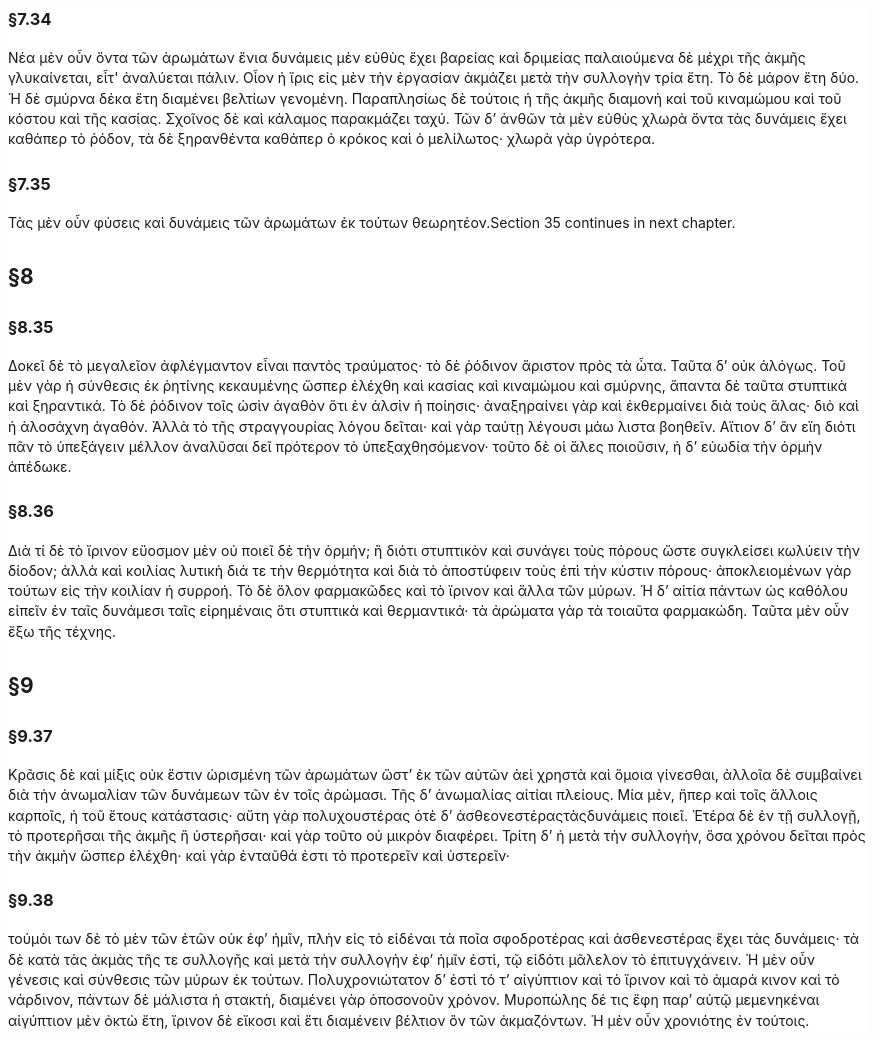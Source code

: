 ### §7.34  

<p>Νέα μὲν οὖν ὄντα τῶν ἀρωμάτων ἔνια δυνάμεις μὲν εὐθὺς ἔχει βαρείας καὶ δριμείας παλαιούμενα δὲ μέχρι τῆς ἀκμῆς γλυκαίνεται, εἶτ' ἀναλύεται πάλιν. Οἷον ἡ ἴρις εἰς μὲν τὴν ἐργασίαν ἀκμάζει μετὰ τὴν συλλογὴν τρία ἔτη. Τὸ δὲ μάρον ἔτη δύο. Ἡ δὲ σμύρνα δέκα ἔτη διαμένει βελτίων γενομένη. Παραπλησίως δὲ τούτοις ἡ τῆς ἀκμῆς διαμονὴ καὶ τοῦ κιναμώμου καὶ τοῦ κόστου καὶ τῆς κασίας. Σχοῖνος δὲ καὶ κάλαμος παρακμάζει ταχύ. Τῶν δʼ ἀνθῶν τὰ μὲν εὐθὺς χλωρὰ ὄντα τὰς δυνάμεις ἔχει καθάπερ τὸ ῥόδον, τὰ δὲ ξηρανθέντα καθάπερ ὁ κρόκος καὶ ὁ μελίλωτος· χλωρὰ γὰρ ὑγρότερα. </p>  

### §7.35  

<p>Τὰς μὲν οὖν φύσεις καὶ δυνάμεις τῶν ἀρωμάτων ἐκ τούτων θεωρητέον.<note resp="ogl">Section 35 continues in next chapter.</note></p>  

## §8  

### §8.35  

<p rend="indent">Δοκεῖ δὲ τὸ μεγαλεῖον ἀφλέγμαντον εἶναι παντὸς τραύματος· τὸ δὲ ῥόδινον ἄριστον πρὸς τὰ ὦτα. Ταῦτα δʼ οὐκ ἀλόγως. Τοῦ μὲν γὰρ ἡ σύνθεσις ἐκ ῥητίνης κεκαυμένης ὥσπερ ἐλέχθη καὶ κασίας καὶ κιναμώμου καὶ σμύρνης, ἅπαντα δὲ ταῦτα στυπτικὰ καὶ ξηραντικά. Τὸ δὲ ῥόδινον τοῖς ὠσὶν ἀγαθὸν ὅτι ἐν ἁλσὶν ἡ ποίησις· ἀναξηραίνει γὰρ καὶ ἐκθερμαίνει διὰ τοὺς ἅλας· διὸ καὶ ἡ ἁλοσάχνη ἀγαθόν. Ἀλλὰ τὸ τῆς στραγγουρίας λόγου δεῖται· καὶ γὰρ ταύτῃ λέγουσι μάω λιστα βοηθεῖν. Αἴτιον δʼ ἂν εἴη διότι πᾶν τὸ ὑπεξάγειν μέλλον ἀναλῦσαι δεῖ πρότερον τὸ ὑπεξαχθησόμενον· τοῦτο δὲ οἱ ἅλες ποιοῦσιν, ἡ δʼ εὐωδία τὴν ὁρμὴν ἀπέδωκε. </p>  

### §8.36  

<p>Διὰ τί δὲ τὸ ἴρινον εὔοσμον μὲν οὐ ποιεῖ δὲ τὴν ὁρμήν; ἢ διότι στυπτικὸν καὶ συνάγει τοὺς πόρους ὥστε συγκλείσει κωλύειν τὴν δίοδον; ἀλλὰ καὶ κοιλίας λυτικὴ διά τε τὴν θερμότητα καὶ διὰ τὸ ἀποστύφειν τοὺς ἐπὶ τὴν κύστιν πόρους· ἀποκλειομένων γὰρ τούτων εἰς τὴν κοιλίαν ἡ συρροή. Τὸ δὲ ὅλον φαρμακῶδες καὶ τὸ ἴρινον καὶ ἄλλα τῶν μύρων. Ἡ δʼ αἰτία πάντων ὡς καθόλου εἰπεῖν ἐν ταῖς δυνάμεσι ταῖς εἰρημέναις ὅτι στυπτικὰ καὶ θερμαντικά· τὰ ἀρώματα γὰρ τὰ τοιαῦτα φαρμακώδη. Ταῦτα μὲν οὖν ἔξω τῆς τέχνης. </p>  

## §9  

### §9.37  

<p rend="indent">Κρᾶσις δὲ καὶ μίξις οὐκ ἔστιν ὡρισμένη τῶν ἀρωμάτων ὥστʼ ἐκ τῶν αὐτῶν ἀεὶ χρηστὰ καὶ ὅμοια γίνεσθαι, ἀλλοῖα δὲ συμβαίνει διὰ τὴν ἀνωμαλίαν τῶν δυνάμεων τῶν ἐν τοῖς ἀρώμασι. Τῆς δʼ ἀνωμαλίας αἰτίαι πλείους. Μία μὲν, ἥπερ καὶ τοῖς ἄλλοις καρποῖς, ἡ τοῦ ἔτους κατάστασις· αὔτη γὰρ πολυχουστέρας ὁτὲ δʼ ἀσθεονεστέραςτὰςδυνάμεις <add>ποιεῖ</add>. Ἑτέρα δὲ ἐν τῇ συλλογῇ, τὸ προτερῆσαι τῆς ἀκμῆς ἢ ὑστερῆσαι· καὶ γὰρ τοῦτο οὐ μικρὸν διαφέρει. Τρίτη δʼ ἡ μετὰ τὴν συλλογὴν, ὅσα χρόνου δεῖται πρὸς τὴν ἀκμὴν ὥσπερ ἐλέχθη· καὶ γὰρ ἐνταῦθά ἐστι τὸ προτερεῖν καὶ ὑστερεῖν· </p>  

### §9.38  

<p>τούμὀι <pb facs="uiug.30112023840660-1583374486redo_0400"/> των δὲ τὸ μὲν τῶν ἐτῶν οὐκ ἐφʼ ἡμῖν, πλὴν εἰς τὸ εἰδέναι τὰ ποῖα σφοδροτέρας καὶ ἀσθενεστέρας ἔχει τὰς δυνάμεις· τὰ δὲ κατὰ τὰς ἀκμὰς τῆς τε συλλογῆς καὶ μετὰ τὴν συλλογὴν ἐφʼ ἡμῖν ἐστὶ, τῷ εἰδότι μᾶλελον τὸ ἐπιτυγχάνειν. Ἡ μὲν οὖν γένεσις καὶ σύνθεσις τῶν μύρων ἐκ τούτων. Πολυχρονιώτατον δʼ ἐστὶ τό τʼ αἰγύπτιον καὶ τὸ ἴρινον καὶ τὸ ἀμαρά κινον καὶ τὸ νάρδινον, πάντων δὲ μάλιστα ἡ στακτὴ, διαμένει γὰρ ὁποσονοῦν χρόνον. Μυροπώλης δέ τις ἔφη παρʼ αὐτῷ μεμενηκέναι αἰγύπτιον μὲν ὀκτὼ ἔτη, ἴρινον δὲ εἴκοσι καὶ ἔτι διαμένειν βέλτιον ὂν τῶν ἀκμαζόντων. Ἡ μὲν οὖν χρονιότης ἐν τούτοις. </p>  
